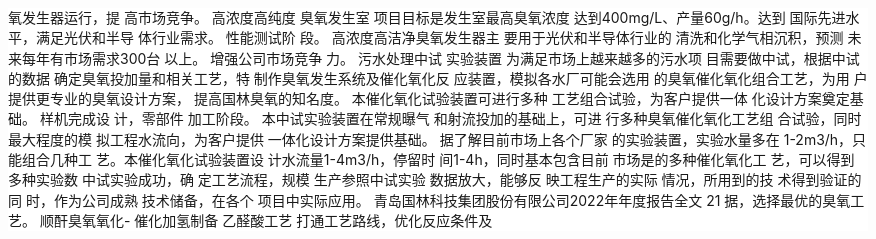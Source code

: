 氧发生器运行，提
高市场竞争。
高浓度高纯度
臭氧发生室
项目目标是发生室最高臭氧浓度
达到400mg/L、产量60g/h。达到
国际先进水平，满足光伏和半导
体行业需求。
性能测试阶
段。
高浓度高洁净臭氧发生器主
要用于光伏和半导体行业的
清洗和化学气相沉积，预测
未来每年有市场需求300台
以上。
增强公司市场竞争
力。
污水处理中试
实验装置
为满足市场上越来越多的污水项
目需要做中试，根据中试的数据
确定臭氧投加量和相关工艺，特
制作臭氧发生系统及催化氧化反
应装置，模拟各水厂可能会选用
的臭氧催化氧化组合工艺，为用
户提供更专业的臭氧设计方案，
提高国林臭氧的知名度。
本催化氧化试验装置可进行多种
工艺组合试验，为客户提供一体
化设计方案奠定基础。
样机完成设
计，零部件
加工阶段。
本中试实验装置在常规曝气
和射流投加的基础上，可进
行多种臭氧催化氧化工艺组
合试验，同时最大程度的模
拟工程水流向，为客户提供
一体化设计方案提供基础。
据了解目前市场上各个厂家
的实验装置，实验水量多在
1-2m3/h，只能组合几种工
艺。本催化氧化试验装置设
计水流量1-4m3/h，停留时
间1-4h，同时基本包含目前
市场是的多种催化氧化工
艺，可以得到多种实验数
中试实验成功，确
定工艺流程，规模
生产参照中试实验
数据放大，能够反
映工程生产的实际
情况，所用到的技
术得到验证的同
时，作为公司成熟
技术储备，在各个
项目中实际应用。
青岛国林科技集团股份有限公司2022年年度报告全文
21
据，选择最优的臭氧工艺。
顺酐臭氧氧化-
催化加氢制备
乙醛酸工艺
打通工艺路线，优化反应条件及